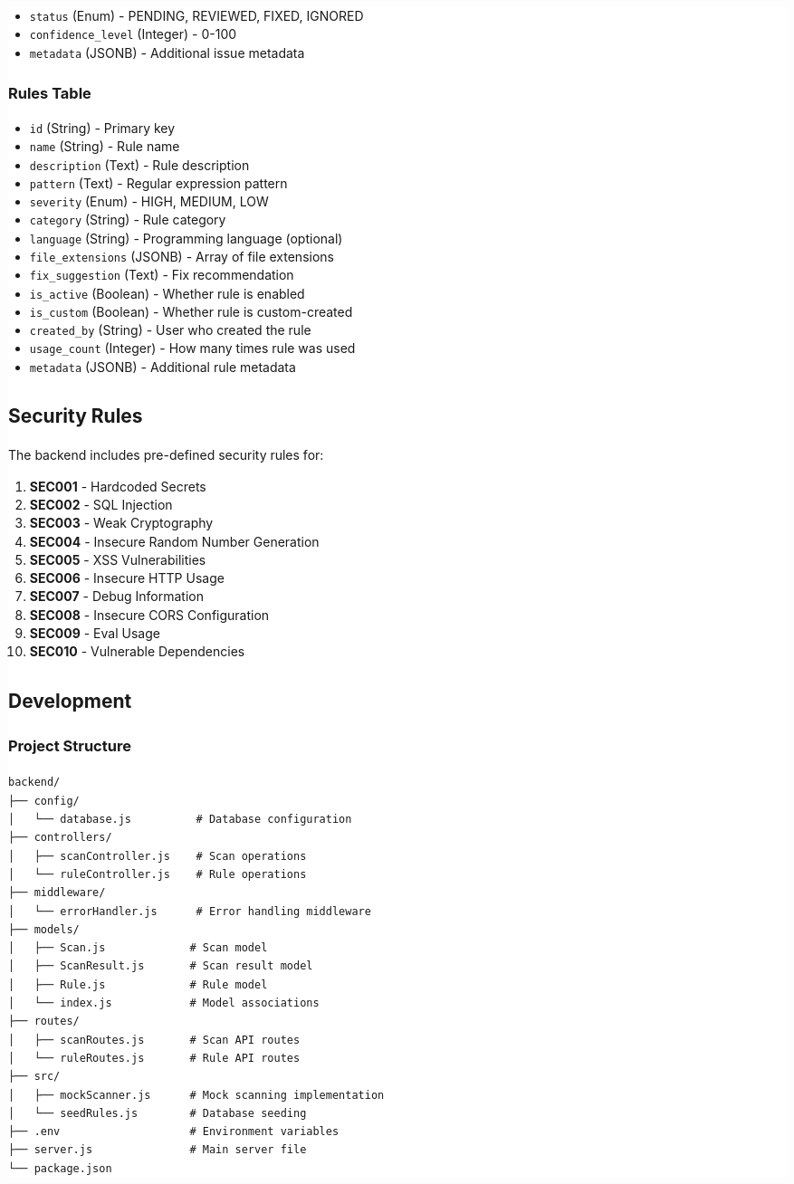 - `status` (Enum) - PENDING, REVIEWED, FIXED, IGNORED
- `confidence_level` (Integer) - 0-100
- `metadata` (JSONB) - Additional issue metadata

### Rules Table
- `id` (String) - Primary key
- `name` (String) - Rule name
- `description` (Text) - Rule description
- `pattern` (Text) - Regular expression pattern
- `severity` (Enum) - HIGH, MEDIUM, LOW
- `category` (String) - Rule category
- `language` (String) - Programming language (optional)
- `file_extensions` (JSONB) - Array of file extensions
- `fix_suggestion` (Text) - Fix recommendation
- `is_active` (Boolean) - Whether rule is enabled
- `is_custom` (Boolean) - Whether rule is custom-created
- `created_by` (String) - User who created the rule
- `usage_count` (Integer) - How many times rule was used
- `metadata` (JSONB) - Additional rule metadata

## Security Rules

The backend includes pre-defined security rules for:

1. **SEC001** - Hardcoded Secrets
2. **SEC002** - SQL Injection
3. **SEC003** - Weak Cryptography
4. **SEC004** - Insecure Random Number Generation
5. **SEC005** - XSS Vulnerabilities
6. **SEC006** - Insecure HTTP Usage
7. **SEC007** - Debug Information
8. **SEC008** - Insecure CORS Configuration
9. **SEC009** - Eval Usage
10. **SEC010** - Vulnerable Dependencies

## Development

### Project Structure
```
backend/
├── config/
│   └── database.js          # Database configuration
├── controllers/
│   ├── scanController.js    # Scan operations
│   └── ruleController.js    # Rule operations
├── middleware/
│   └── errorHandler.js      # Error handling middleware
├── models/
│   ├── Scan.js             # Scan model
│   ├── ScanResult.js       # Scan result model
│   ├── Rule.js             # Rule model
│   └── index.js            # Model associations
├── routes/
│   ├── scanRoutes.js       # Scan API routes
│   └── ruleRoutes.js       # Rule API routes
├── src/
│   ├── mockScanner.js      # Mock scanning implementation
│   └── seedRules.js        # Database seeding
├── .env                    # Environment variables
├── server.js               # Main server file
└── package.json
```
